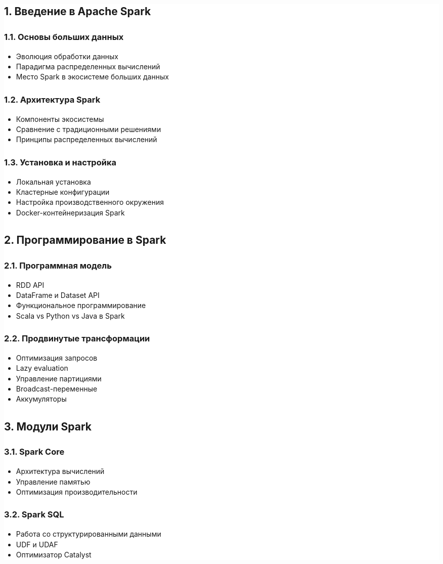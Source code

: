 
## **1. Введение в Apache Spark**

### 1.1. Основы больших данных

- Эволюция обработки данных
- Парадигма распределенных вычислений
- Место Spark в экосистеме больших данных

### 1.2. Архитектура Spark

- Компоненты экосистемы
- Сравнение с традиционными решениями
- Принципы распределенных вычислений

### 1.3. Установка и настройка

- Локальная установка
- Кластерные конфигурации
- Настройка производственного окружения
- Docker-контейнеризация Spark

## **2. Программирование в Spark**

### 2.1. Программная модель

- RDD API
- DataFrame и Dataset API
- Функциональное программирование
- Scala vs Python vs Java в Spark

### 2.2. Продвинутые трансформации

- Оптимизация запросов
- Lazy evaluation
- Управление партициями
- Broadcast-переменные
- Аккумуляторы

## **3. Модули Spark**

### 3.1. Spark Core

- Архитектура вычислений
- Управление памятью
- Оптимизация производительности

### 3.2. Spark SQL

- Работа со структурированными данными
- UDF и UDAF
- Оптимизатор Catalyst
